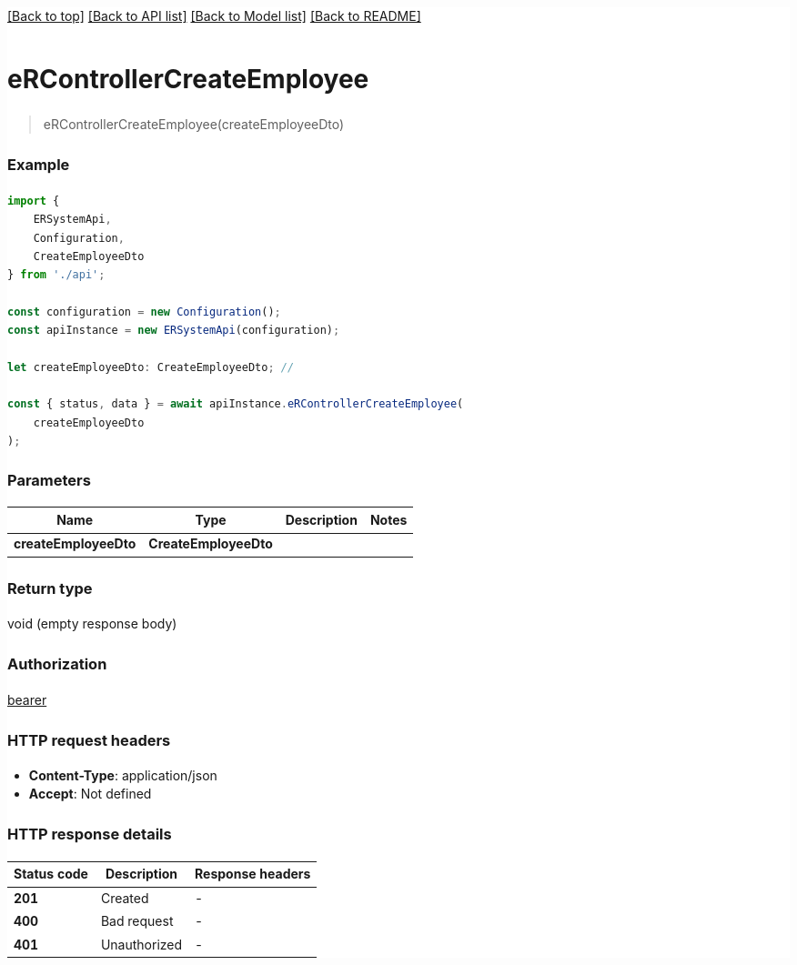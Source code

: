 [[Back to top]](#) [[Back to API list]](../README.md#documentation-for-api-endpoints) [[Back to Model list]](../README.md#documentation-for-models) [[Back to README]](../README.md)

# **eRControllerCreateEmployee**
> eRControllerCreateEmployee(createEmployeeDto)


### Example

```typescript
import {
    ERSystemApi,
    Configuration,
    CreateEmployeeDto
} from './api';

const configuration = new Configuration();
const apiInstance = new ERSystemApi(configuration);

let createEmployeeDto: CreateEmployeeDto; //

const { status, data } = await apiInstance.eRControllerCreateEmployee(
    createEmployeeDto
);
```

### Parameters

|Name | Type | Description  | Notes|
|------------- | ------------- | ------------- | -------------|
| **createEmployeeDto** | **CreateEmployeeDto**|  | |


### Return type

void (empty response body)

### Authorization

[bearer](../README.md#bearer)

### HTTP request headers

 - **Content-Type**: application/json
 - **Accept**: Not defined


### HTTP response details
| Status code | Description | Response headers |
|-------------|-------------|------------------|
|**201** | Created |  -  |
|**400** | Bad request |  -  |
|**401** | Unauthorized |  -  |
